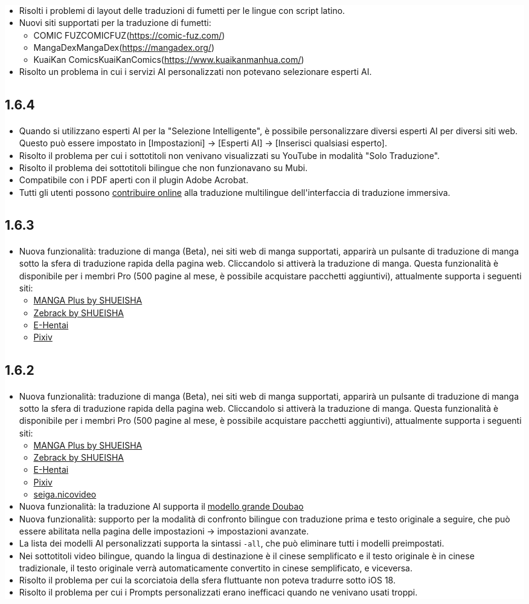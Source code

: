 - Risolti i problemi di layout delle traduzioni di fumetti per le lingue con script latino.
- Nuovi siti supportati per la traduzione di fumetti:
  - COMIC FUZCOMICFUZ(https://comic-fuz.com/)
  - MangaDexMangaDex(https://mangadex.org/)
  - KuaiKan ComicsKuaiKanComics(https://www.kuaikanmanhua.com/)
- Risolto un problema in cui i servizi AI personalizzati non potevano selezionare esperti AI.

## 1.6.4

- Quando si utilizzano esperti AI per la "Selezione Intelligente", è possibile personalizzare diversi esperti AI per diversi siti web. Questo può essere impostato in [Impostazioni] -> [Esperti AI] -> [Inserisci qualsiasi esperto].
- Risolto il problema per cui i sottotitoli non venivano visualizzati su YouTube in modalità "Solo Traduzione".
- Risolto il problema dei sottotitoli bilingue che non funzionavano su Mubi.
- Compatibile con i PDF aperti con il plugin Adobe Acrobat.
- Tutti gli utenti possono [contribuire online](https://weblate.immersivetranslate.com/projects/immersive-translate/extension/) alla traduzione multilingue dell'interfaccia di traduzione immersiva.

## 1.6.3

- Nuova funzionalità: traduzione di manga (Beta), nei siti web di manga supportati, apparirà un pulsante di traduzione di manga sotto la sfera di traduzione rapida della pagina web. Cliccandolo si attiverà la traduzione di manga. Questa funzionalità è disponibile per i membri Pro (500 pagine al mese, è possibile acquistare pacchetti aggiuntivi), attualmente supporta i seguenti siti:
  - [MANGA Plus by SHUEISHA](https://mangaplus.shueisha.co.jp)
  - [Zebrack by SHUEISHA](https://zebrack-comic.shueisha.co.jp)
  - [E-Hentai](https://e-hentai.org)
  - [Pixiv](https://www.pixiv.net/manga)

## 1.6.2

- Nuova funzionalità: traduzione di manga (Beta), nei siti web di manga supportati, apparirà un pulsante di traduzione di manga sotto la sfera di traduzione rapida della pagina web. Cliccandolo si attiverà la traduzione di manga. Questa funzionalità è disponibile per i membri Pro (500 pagine al mese, è possibile acquistare pacchetti aggiuntivi), attualmente supporta i seguenti siti:
  - [MANGA Plus by SHUEISHA](https://mangaplus.shueisha.co.jp)
  - [Zebrack by SHUEISHA](https://zebrack-comic.shueisha.co.jp)
  - [E-Hentai](https://e-hentai.org)
  - [Pixiv](https://www.pixiv.net/manga)
  - [seiga.nicovideo](https://seiga.nicovideo.jp/?cmnhd_ref=device=pc&site=seiga&pos=header_servicelink)
- Nuova funzionalità: la traduzione AI supporta il [modello grande Doubao](https://www.volcengine.com/product/doubao)
- Nuova funzionalità: supporto per la modalità di confronto bilingue con traduzione prima e testo originale a seguire, che può essere abilitata nella pagina delle impostazioni -> impostazioni avanzate.
- La lista dei modelli AI personalizzati supporta la sintassi `-all`, che può eliminare tutti i modelli preimpostati.
- Nei sottotitoli video bilingue, quando la lingua di destinazione è il cinese semplificato e il testo originale è in cinese tradizionale, il testo originale verrà automaticamente convertito in cinese semplificato, e viceversa.
- Risolto il problema per cui la scorciatoia della sfera fluttuante non poteva tradurre sotto iOS 18.
- Risolto il problema per cui i Prompts personalizzati erano inefficaci quando ne venivano usati troppi.
